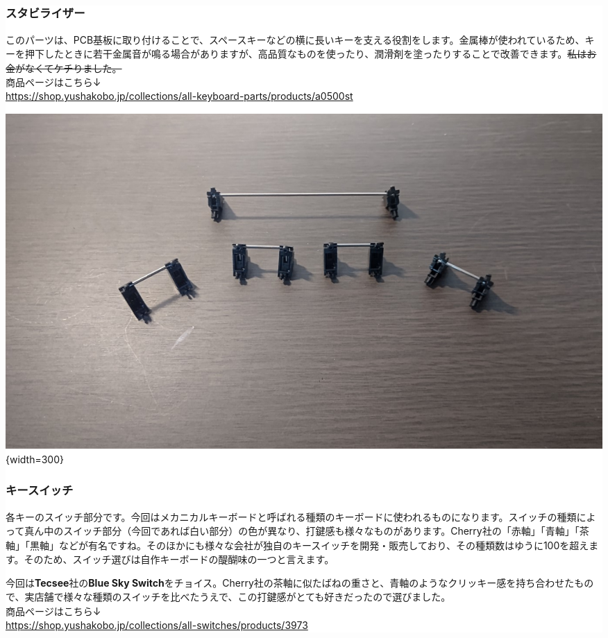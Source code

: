 
### スタビライザー

このパーツは、PCB基板に取り付けることで、スペースキーなどの横に長いキーを支える役割をします。金属棒が使われているため、キーを押下したときに若干金属音が鳴る場合がありますが、高品質なものを使ったり、潤滑剤を塗ったりすることで改善できます。~~私はお金がなくてケチりました。~~  
商品ページはこちら↓  
https://shop.yushakobo.jp/collections/all-keyboard-parts/products/a0500st

![スタビライザー](stabilizer.JPG){width=300}


### キースイッチ

各キーのスイッチ部分です。今回はメカニカルキーボードと呼ばれる種類のキーボードに使われるものになります。スイッチの種類によって真ん中のスイッチ部分（今回であれば白い部分）の色が異なり、打鍵感も様々なものがあります。Cherry社の「赤軸」「青軸」「茶軸」「黒軸」などが有名ですね。そのほかにも様々な会社が独自のキースイッチを開発・販売しており、その種類数はゆうに100を超えます。そのため、スイッチ選びは自作キーボードの醍醐味の一つと言えます。

今回は**Tecsee**社の**Blue Sky Switch**をチョイス。Cherry社の茶軸に似たばねの重さと、青軸のようなクリッキー感を持ち合わせたもので、実店舗で様々な種類のスイッチを比べたうえで、この打鍵感がとても好きだったので選びました。  
商品ページはこちら↓  
https://shop.yushakobo.jp/collections/all-switches/products/3973
